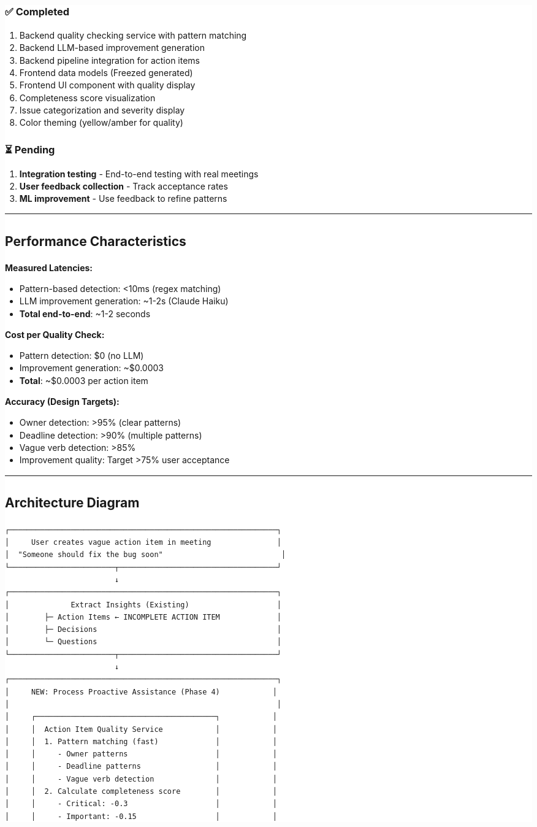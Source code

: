 ### ✅ Completed
1. Backend quality checking service with pattern matching
2. Backend LLM-based improvement generation
3. Backend pipeline integration for action items
4. Frontend data models (Freezed generated)
5. Frontend UI component with quality display
6. Completeness score visualization
7. Issue categorization and severity display
8. Color theming (yellow/amber for quality)

### ⏳ Pending
1. **Integration testing** - End-to-end testing with real meetings
2. **User feedback collection** - Track acceptance rates
3. **ML improvement** - Use feedback to refine patterns

---

## Performance Characteristics

**Measured Latencies:**
- Pattern-based detection: <10ms (regex matching)
- LLM improvement generation: ~1-2s (Claude Haiku)
- **Total end-to-end**: ~1-2 seconds

**Cost per Quality Check:**
- Pattern detection: $0 (no LLM)
- Improvement generation: ~$0.0003
- **Total**: ~$0.0003 per action item

**Accuracy (Design Targets):**
- Owner detection: >95% (clear patterns)
- Deadline detection: >90% (multiple patterns)
- Vague verb detection: >85%
- Improvement quality: Target >75% user acceptance

---

## Architecture Diagram

```
┌─────────────────────────────────────────────────────────────┐
│     User creates vague action item in meeting               │
│  "Someone should fix the bug soon"                           │
└────────────────────────┬────────────────────────────────────┘
                         ↓
┌─────────────────────────────────────────────────────────────┐
│              Extract Insights (Existing)                    │
│        ├─ Action Items ← INCOMPLETE ACTION ITEM             │
│        ├─ Decisions                                         │
│        └─ Questions                                         │
└────────────────────────┬────────────────────────────────────┘
                         ↓
┌─────────────────────────────────────────────────────────────┐
│     NEW: Process Proactive Assistance (Phase 4)            │
│                                                             │
│     ┌─────────────────────────────────────────┐            │
│     │  Action Item Quality Service            │            │
│     │  1. Pattern matching (fast)             │            │
│     │     - Owner patterns                    │            │
│     │     - Deadline patterns                 │            │
│     │     - Vague verb detection              │            │
│     │  2. Calculate completeness score        │            │
│     │     - Critical: -0.3                    │            │
│     │     - Important: -0.15                  │            │
```